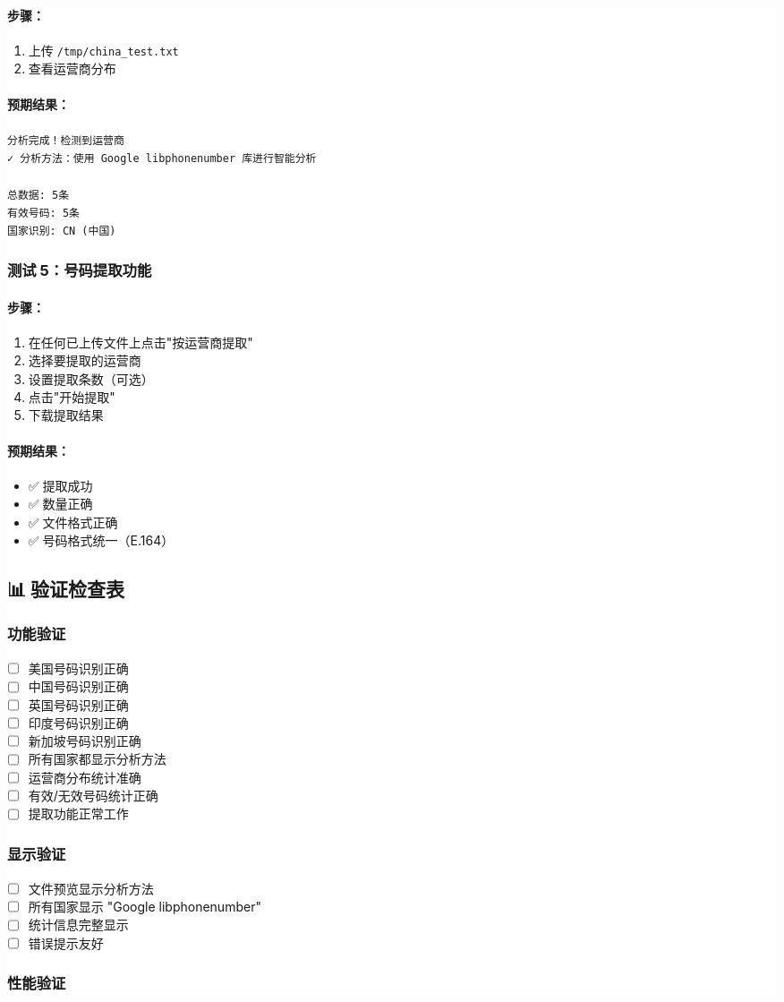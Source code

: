 #### 步骤：
1. 上传 `/tmp/china_test.txt`
2. 查看运营商分布

#### 预期结果：
```
分析完成！检测到运营商
✓ 分析方法：使用 Google libphonenumber 库进行智能分析

总数据: 5条
有效号码: 5条
国家识别: CN (中国)
```

### 测试 5：号码提取功能

#### 步骤：
1. 在任何已上传文件上点击"按运营商提取"
2. 选择要提取的运营商
3. 设置提取条数（可选）
4. 点击"开始提取"
5. 下载提取结果

#### 预期结果：
- ✅ 提取成功
- ✅ 数量正确
- ✅ 文件格式正确
- ✅ 号码格式统一（E.164）

## 📊 验证检查表

### 功能验证

- [ ] 美国号码识别正确
- [ ] 中国号码识别正确
- [ ] 英国号码识别正确
- [ ] 印度号码识别正确
- [ ] 新加坡号码识别正确
- [ ] 所有国家都显示分析方法
- [ ] 运营商分布统计准确
- [ ] 有效/无效号码统计正确
- [ ] 提取功能正常工作

### 显示验证

- [ ] 文件预览显示分析方法
- [ ] 所有国家显示 "Google libphonenumber"
- [ ] 统计信息完整显示
- [ ] 错误提示友好

### 性能验证
